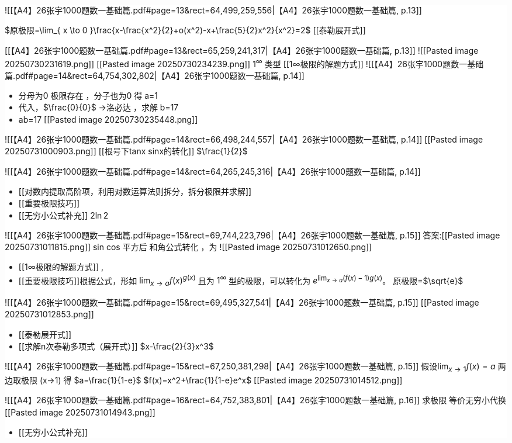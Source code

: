 
![[【A4】26张宇1000题数一基础篇.pdf#page=13&rect=64,499,259,556|【A4】26张宇1000题数一基础篇, p.13]]

$原极限=\lim_{ x \to 0 }\frac{x-\frac{x^2}{2}+o(x^2)-x+\frac{5}{2}x^2}{x^2}=2$ 
[[泰勒展开式]]

[[【A4】26张宇1000题数一基础篇.pdf#page=13&rect=65,259,241,317|【A4】26张宇1000题数一基础篇, p.13]]
![[Pasted image 20250730231619.png]]
[[Pasted image 20250730234239.png]]
1$^\infty$ 类型 [[1∞极限的解题方式]] 
![[【A4】26张宇1000题数一基础篇.pdf#page=14&rect=64,754,302,802|【A4】26张宇1000题数一基础篇, p.14]]
 - 分母为0 极限存在 ，分子也为0  得 a=1
 - 代入，$\frac{0}{0}$ ->洛必达 ，求解 b=17 
 - ab=17
[[Pasted image 20250730235448.png]]


![[【A4】26张宇1000题数一基础篇.pdf#page=14&rect=66,498,244,557|【A4】26张宇1000题数一基础篇, p.14]]
[[Pasted image 20250731000903.png]]
[[根号下tanx sinx的转化]] 
 $\frac{1}{2}$
 

![[【A4】26张宇1000题数一基础篇.pdf#page=14&rect=64,265,245,316|【A4】26张宇1000题数一基础篇, p.14]]
-  [[对数内提取高阶项，利用对数运算法则拆分，拆分极限并求解]]
- [[重要极限技巧]] 
- [[无穷小公式补充]]
2$\ln2$ 


![[【A4】26张宇1000题数一基础篇.pdf#page=15&rect=69,744,223,796|【A4】26张宇1000题数一基础篇, p.15]]
答案:[[Pasted image 20250731011815.png]]
sin cos 平方后 和角公式转化 ，为 ![[Pasted image 20250731012650.png]]
- [[1∞极限的解题方式]] , 
- [[重要极限技巧]]根据公式，形如 $\lim_{x \to a} f(x)^{g(x)}$ 且为 $1^\infty$ 型的极限，可以转化为 $e^{\lim_{x \to a} (f(x)-1)g(x)}$。
原极限=$\sqrt{e}$

![[【A4】26张宇1000题数一基础篇.pdf#page=15&rect=69,495,327,541|【A4】26张宇1000题数一基础篇, p.15]]
[[Pasted image 20250731012853.png]]
- [[泰勒展开式]]
- [[求解n次泰勒多项式（展开式）]]
$x-\frac{2}{3}x^3$ 

![[【A4】26张宇1000题数一基础篇.pdf#page=15&rect=67,250,381,298|【A4】26张宇1000题数一基础篇, p.15]]
假设$\lim_{ x \to 1 }f(x)=a$ 两边取极限 (x->1) 得 $a=\frac{1}{1-e}$ 
$f(x)=x^2+\frac{1}{1-e}e^x$ 
[[Pasted image 20250731014512.png]]


![[【A4】26张宇1000题数一基础篇.pdf#page=16&rect=64,752,383,801|【A4】26张宇1000题数一基础篇, p.16]]
求极限 等价无穷小代换
[[Pasted image 20250731014943.png]]
- [[无穷小公式补充]]
